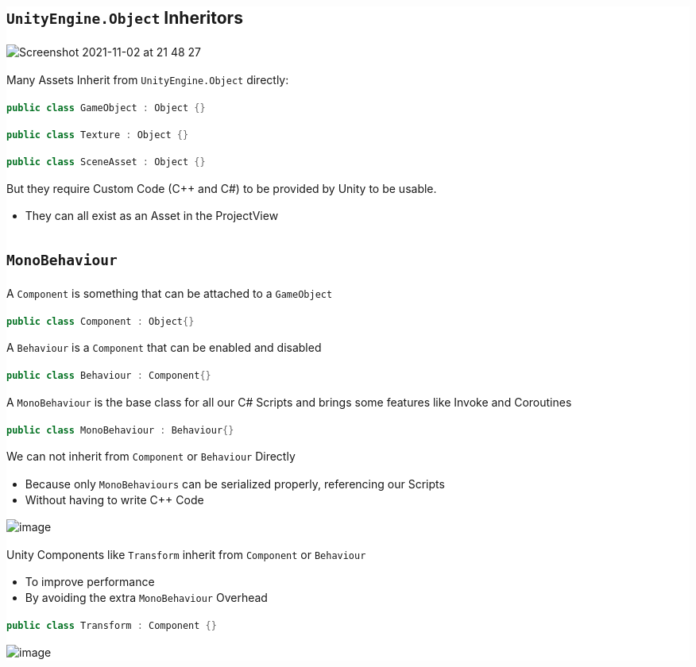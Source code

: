 ## `UnityEngine.Object` Inheritors

<img width="339" alt="Screenshot 2021-11-02 at 21 48 27" src="https://user-images.githubusercontent.com/7360266/139949437-784f552e-ea2d-4aab-b2e8-06948b7b0169.png">

Many Assets Inherit from `UnityEngine.Object` directly:

```cs
public class GameObject : Object {}
```

```cs
public class Texture : Object {}
```

```cs
public class SceneAsset : Object {}
```

But they require Custom Code (C++ and C#) to be provided by Unity to be usable.
- They can all exist as an Asset in the ProjectView

## `MonoBehaviour`

A `Component` is something that can be attached to a `GameObject`

```cs
public class Component : Object{}
```

A `Behaviour` is a `Component` that can be enabled and disabled

```cs
public class Behaviour : Component{}
```

A `MonoBehaviour` is the base class for all our C# Scripts and brings some features like Invoke and Coroutines

```cs
public class MonoBehaviour : Behaviour{}
```

We can not inherit from `Component` or `Behaviour` Directly
- Because only `MonoBehaviours` can be serialized properly, referencing our Scripts
- Without having to write C++ Code

<img width="633" alt="image" src="https://user-images.githubusercontent.com/7360266/139949713-2b645efb-29c7-453b-ab60-397f4d4162db.png">

Unity Components like `Transform` inherit from `Component` or `Behaviour`
- To improve performance
- By avoiding the extra `MonoBehaviour` Overhead

```cs
public class Transform : Component {}
```

<img width="223" alt="image" src="https://user-images.githubusercontent.com/7360266/139949771-247ba7a6-3be0-4fa1-b7e7-432a4a4b8742.png">
